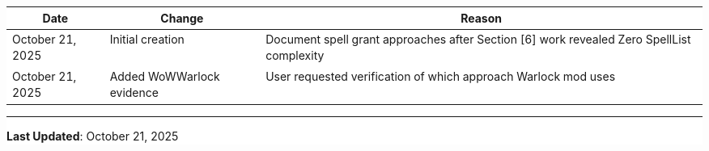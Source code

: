 | Date | Change | Reason |
|------|--------|--------|
| October 21, 2025 | Initial creation | Document spell grant approaches after Section [6] work revealed Zero SpellList complexity |
| October 21, 2025 | Added WoWWarlock evidence | User requested verification of which approach Warlock mod uses |

---

**Last Updated**: October 21, 2025
